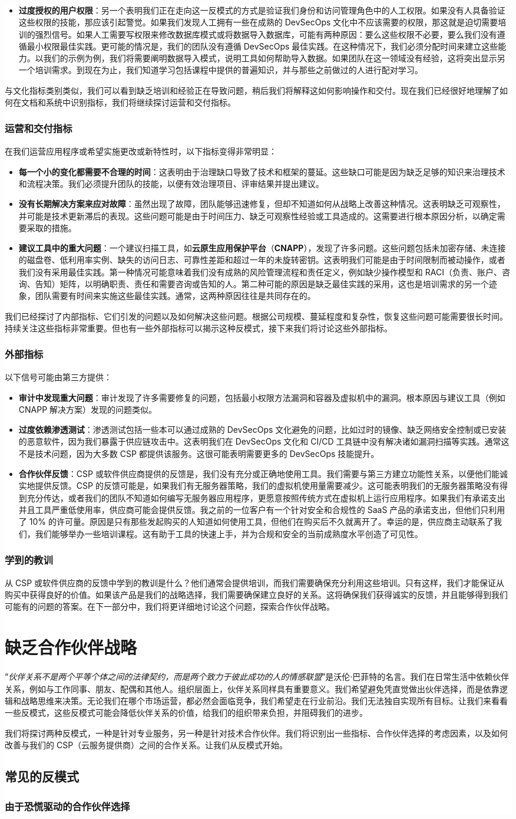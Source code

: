 +   **过度授权的用户权限**：另一个表明我们正在走向这一反模式的方式是验证我们身份和访问管理角色中的人工权限。如果没有人具备验证这些权限的技能，那应该引起警觉。如果我们发现人工拥有一些在成熟的 DevSecOps 文化中不应该需要的权限，那这就是迫切需要培训的强烈信号。如果人工需要写权限来修改数据库模式或将数据导入数据库，可能有两种原因：要么这些权限不必要，要么我们没有遵循最小权限最佳实践。更可能的情况是，我们的团队没有遵循 DevSecOps 最佳实践。在这种情况下，我们必须分配时间来建立这些能力。以我们的示例为例，我们将需要阐明数据导入模式，说明工具如何帮助导入数据。如果团队在这一领域没有经验，这将突出显示另一个培训需求。到现在为止，我们知道学习包括课程中提供的普遍知识，并与那些之前做过的人进行配对学习。

与文化指标类别类似，我们可以看到缺乏培训和经验正在导致问题，稍后我们将解释这如何影响操作和交付。现在我们已经很好地理解了如何在文档和系统中识别指标，我们将继续探讨运营和交付指标。

### 运营和交付指标

在我们运营应用程序或希望实施更改或新特性时，以下指标变得非常明显：

+   **每一个小的变化都需要不合理的时间**：这表明由于治理缺口导致了技术和框架的蔓延。这些缺口可能是因为缺乏足够的知识来治理技术和流程决策。我们必须提升团队的技能，以便有效治理项目、评审结果并提出建议。

+   **没有长期解决方案来应对故障**：虽然出现了故障，团队能够迅速修复，但却不知道如何从战略上改善这种情况。这表明缺乏可观察性，并可能是技术更新滞后的表现。这些问题可能是由于时间压力、缺乏可观察性经验或工具造成的。这需要进行根本原因分析，以确定需要采取的措施。

+   **建议工具中的重大问题**：一个建议扫描工具，如**云原生应用保护平台**（**CNAPP**），发现了许多问题。这些问题包括未加密存储、未连接的磁盘卷、低利用率实例、缺失的访问日志、可靠性差距和超过一年的未旋转密钥。这表明我们可能是由于时间限制而被动操作，或者我们没有采用最佳实践。第一种情况可能意味着我们没有成熟的风险管理流程和责任定义，例如缺少操作模型和 RACI（负责、账户、咨询、告知）矩阵，以明确职责、责任和需要咨询或告知的人。第二种可能的原因是缺乏最佳实践的采用，这也是培训需求的另一个迹象，团队需要有时间来实施这些最佳实践。通常，这两种原因往往是共同存在的。

我们已经探讨了内部指标、它们引发的问题以及如何解决这些问题。根据公司规模、蔓延程度和复杂性，恢复这些问题可能需要很长时间。持续关注这些指标非常重要。但也有一些外部指标可以揭示这种反模式，接下来我们将讨论这些外部指标。

### 外部指标

以下信号可能由第三方提供：

+   **审计中发现重大问题**：审计发现了许多需要修复的问题，包括最小权限方法漏洞和容器及虚拟机中的漏洞。根本原因与建议工具（例如 CNAPP 解决方案）发现的问题类似。

+   **过度依赖渗透测试**：渗透测试包括一些本可以通过成熟的 DevSecOps 文化避免的问题，比如过时的镜像、缺乏网络安全控制或已安装的恶意软件，因为我们暴露于供应链攻击中。这表明我们在 DevSecOps 文化和 CI/CD 工具链中没有解决诸如漏洞扫描等实践。通常这不是技术问题，因为大多数 CSP 都提供该服务。这很可能表明需要更多的 DevSecOps 技能提升。

+   **合作伙伴反馈**：CSP 或软件供应商提供的反馈是，我们没有充分或正确地使用工具。我们需要与第三方建立功能性关系，以便他们能诚实地提供反馈。CSP 的反馈可能是，如果我们有无服务器策略，我们的虚拟机使用量需要减少。这可能表明我们的无服务器策略没有得到充分传达，或者我们的团队不知道如何编写无服务器应用程序，更愿意按照传统方式在虚拟机上运行应用程序。如果我们有承诺支出并且工具严重低使用率，供应商可能会提供反馈。我之前的一位客户有一个针对安全和合规性的 SaaS 产品的承诺支出，但他们只利用了 10% 的许可量。原因是只有那些发起购买的人知道如何使用工具，但他们在购买后不久就离开了。幸运的是，供应商主动联系了我们，我们能够举办一些培训课程。这有助于工具的快速上手，并为合规和安全的当前成熟度水平创造了可见性。

### 学到的教训

从 CSP 或软件供应商的反馈中学到的教训是什么？他们通常会提供培训，而我们需要确保充分利用这些培训。只有这样，我们才能保证从购买中获得良好的价值。如果该产品是我们的战略选择，我们需要确保建立良好的关系。这将确保我们获得诚实的反馈，并且能够得到我们可能有的问题的答案。在下一部分中，我们将更详细地讨论这个问题，探索合作伙伴战略。

# 缺乏合作伙伴战略

“*伙伴关系不是两个平等个体之间的法律契约，而是两个致力于彼此成功的人的情感联盟*”是沃伦·巴菲特的名言。我们在日常生活中依赖伙伴关系，例如与工作同事、朋友、配偶和其他人。组织层面上，伙伴关系同样具有重要意义。我们希望避免凭直觉做出伙伴选择，而是依靠逻辑和战略思维来决策。无论我们在哪个市场运营，都必然会面临竞争，我们希望走在行业前沿。我们无法独自实现所有目标。让我们来看看一些反模式，这些反模式可能会降低伙伴关系的价值，给我们的组织带来负担，并阻碍我们的进步。

我们将探讨两种反模式，一种是针对专业服务，另一种是针对技术合作伙伴。我们将识别出一些指标、合作伙伴选择的考虑因素，以及如何改善与我们的 CSP（云服务提供商）之间的合作关系。让我们从反模式开始。

## 常见的反模式

### 由于恐慌驱动的合作伙伴选择
